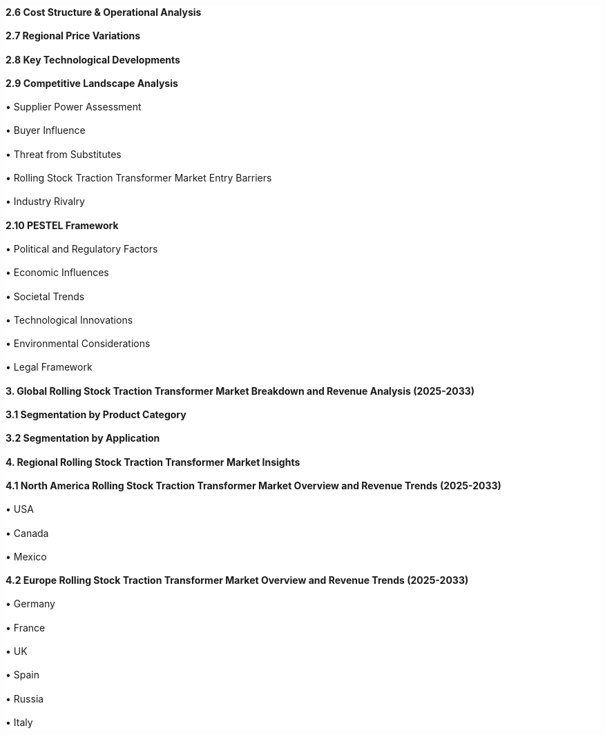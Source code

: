 <strong>2.6 Cost Structure & Operational Analysis</strong>

<strong>2.7 Regional Price Variations</strong>

<strong>2.8 Key Technological Developments</strong>

<strong>2.9 Competitive Landscape Analysis</strong>

• Supplier Power Assessment

• Buyer Influence

• Threat from Substitutes

• Rolling Stock Traction Transformer Market Entry Barriers

• Industry Rivalry

<strong>2.10 PESTEL Framework</strong>

• Political and Regulatory Factors

• Economic Influences

• Societal Trends

• Technological Innovations

• Environmental Considerations

• Legal Framework

<strong>3. Global Rolling Stock Traction Transformer Market Breakdown and Revenue Analysis (2025-2033)</strong>

<strong>3.1 Segmentation by Product Category</strong>

<strong>3.2 Segmentation by Application</strong>

<strong>4. Regional Rolling Stock Traction Transformer Market Insights</strong>

<strong>4.1 North America Rolling Stock Traction Transformer Market Overview and Revenue Trends (2025-2033)</strong>

• USA

• Canada

• Mexico

<strong>4.2 Europe Rolling Stock Traction Transformer Market Overview and Revenue Trends (2025-2033)</strong>

• Germany

• France

• UK

• Spain

• Russia

• Italy
